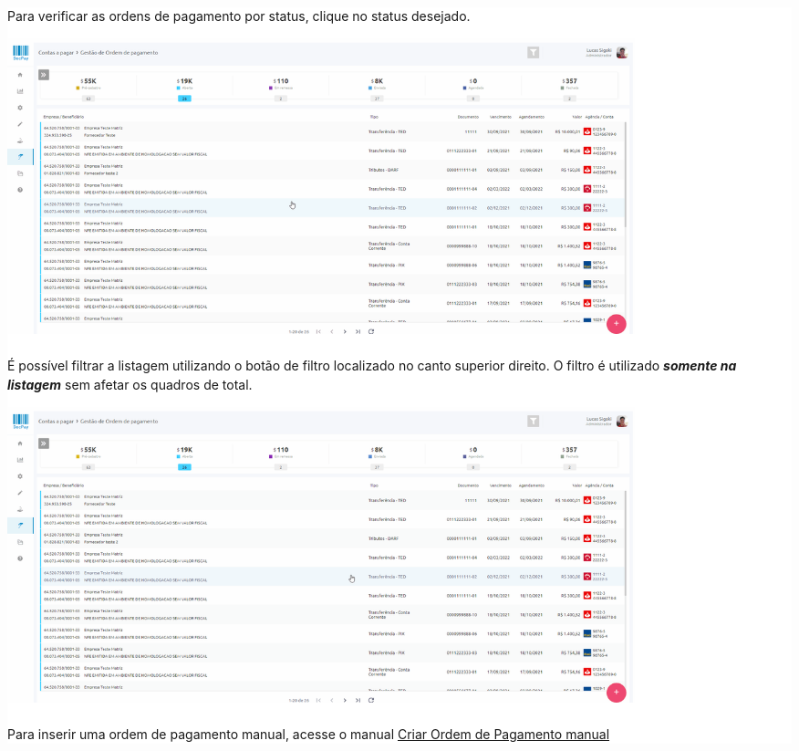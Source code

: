 Para verificar as ordens de pagamento por status, clique no status desejado.
<div class="text-center" style="margin-bottom: 20px;"> 
  <img alt="Menu Usuario" src="/pages/web/payment_orders/GIF 2.gif" style="width: 80%;">
</div>

É possível filtrar a listagem utilizando o botão de filtro localizado no canto superior direito. O filtro é utilizado ***somente na listagem*** sem afetar os quadros de total.
<div class="text-center" style="margin-bottom: 20px;"> 
  <img alt="Menu Usuario" src="/pages/web/payment_orders/GIF 3.gif" style="width: 80%;">
</div>

Para inserir uma ordem de pagamento manual, acesse o manual [Criar Ordem de Pagamento manual](/pages/web/create_payment_order)